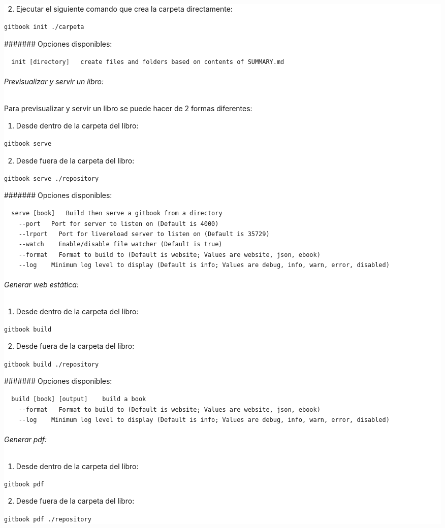2. Ejecutar el siguiente comando que crea la carpeta directamente:
``` bash
gitbook init ./carpeta
```

####### Opciones disponibles:

```
  init [directory]   create files and folders based on contents of SUMMARY.md
```

###### Previsualizar y servir un libro:

Para previsualizar y servir un libro se puede hacer de 2 formas diferentes:
1. Desde dentro de la carpeta del libro:
``` bash
gitbook serve
```

2. Desde fuera de la carpeta del libro:
``` bash
gitbook serve ./repository
```

####### Opciones disponibles:

```
  serve [book]   Build then serve a gitbook from a directory
    --port   Port for server to listen on (Default is 4000)
    --lrport   Port for livereload server to listen on (Default is 35729)
    --watch    Enable/disable file watcher (Default is true)
    --format   Format to build to (Default is website; Values are website, json, ebook)
    --log    Minimum log level to display (Default is info; Values are debug, info, warn, error, disabled)
```

###### Generar web estática:

1. Desde dentro de la carpeta del libro:
``` bash
gitbook build
```
2. Desde fuera de la carpeta del libro:
``` bash
gitbook build ./repository
```

####### Opciones disponibles:

```
  build [book] [output]    build a book
    --format   Format to build to (Default is website; Values are website, json, ebook)
    --log    Minimum log level to display (Default is info; Values are debug, info, warn, error, disabled)
```

###### Generar pdf:

1. Desde dentro de la carpeta del libro:
``` bash
gitbook pdf
```
2. Desde fuera de la carpeta del libro:
``` bash
gitbook pdf ./repository
```

